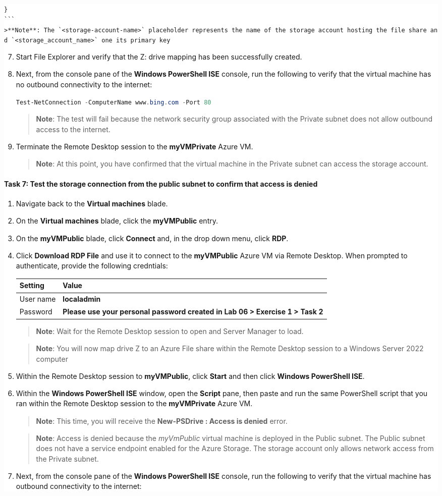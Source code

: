     }
    ```
    >**Note**: The `<storage-account-name>` placeholder represents the name of the storage account hosting the file share and `<storage_account_name>` one its primary key

7. Start File Explorer and verify that the Z: drive mapping has been successfully created.

8. Next, from the console pane of the **Windows PowerShell ISE** console, run the following to verify that the virtual machine has no outbound connectivity to the internet:

    ```powershell
    Test-NetConnection -ComputerName www.bing.com -Port 80
    ```

    >**Note**: The test will fail because the network security group associated with the Private subnet does not allow outbound access to the internet.

9. Terminate the Remote Desktop session to the **myVMPrivate** Azure VM.

    >**Note**: At this point, you have confirmed that the virtual machine in the Private subnet can access the storage account. 

####  Task 7: Test the storage connection from the public subnet to confirm that access is denied 

1. Navigate back to the **Virtual machines** blade. 

2. On the **Virtual machines** blade, click the **myVMPublic** entry.

3. On the **myVMPublic** blade, click **Connect** and, in the drop down menu, click **RDP**. 

4. Click **Download RDP File** and use it to connect to the **myVMPublic** Azure VM via Remote Desktop. When prompted to authenticate, provide the following credntials:

    |Setting|Value|
    |---|---|
    |User name|**localadmin**|
    |Password|**Please use your personal password created in Lab 06 > Exercise 1 > Task 2**|

    >**Note**: Wait for the Remote Desktop session to open and Server Manager to load.

    >**Note**: You will now map drive Z to an Azure File share within the Remote Desktop session to a Windows Server 2022 computer

5. Within the Remote Desktop session to **myVMPublic**, click **Start** and then click **Windows PowerShell ISE**.

6. Within the **Windows PowerShell ISE** window, open the **Script** pane, then paste and run the same PowerShell script that you ran within the Remote Desktop session to the **myVMPrivate** Azure VM.

    >**Note**: This time, you will receive the **New-PSDrive : Access is denied** error. 

    >**Note**: Access is denied because the *myVmPublic* virtual machine is deployed in the Public subnet. The Public subnet does not have a service endpoint enabled for the Azure Storage. The storage account only allows network access from the Private subnet.

7. Next, from the console pane of the **Windows PowerShell ISE** console, run the following to verify that the virtual machine has outbound connectivity to the internet: 
